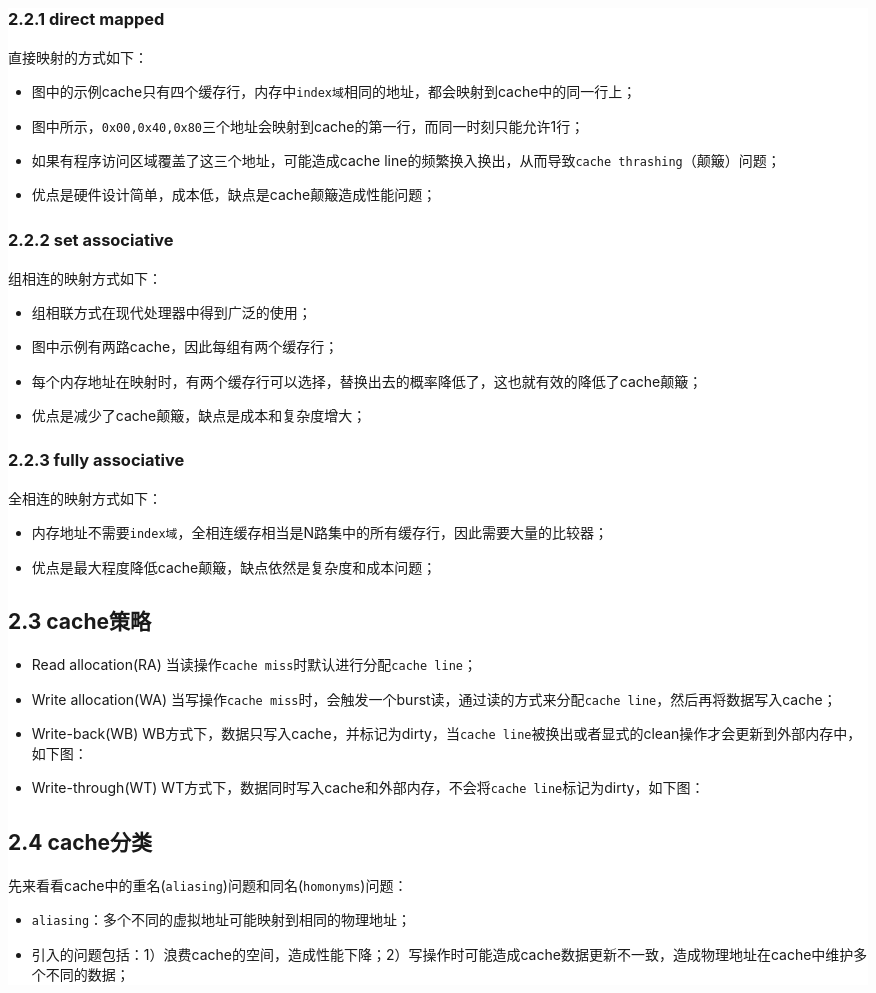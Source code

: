 ### 2.2.1 direct mapped

直接映射的方式如下：


- 图中的示例cache只有四个缓存行，内存中`index域`相同的地址，都会映射到cache中的同一行上；
    
- 图中所示，`0x00,0x40,0x80`三个地址会映射到cache的第一行，而同一时刻只能允许1行；
    
- 如果有程序访问区域覆盖了这三个地址，可能造成cache line的频繁换入换出，从而导致`cache thrashing`（颠簸）问题；
    
- 优点是硬件设计简单，成本低，缺点是cache颠簸造成性能问题；
    

### 2.2.2 set associative

组相连的映射方式如下：

- 组相联方式在现代处理器中得到广泛的使用；
    
- 图中示例有两路cache，因此每组有两个缓存行；
    
- 每个内存地址在映射时，有两个缓存行可以选择，替换出去的概率降低了，这也就有效的降低了cache颠簸；
    
- 优点是减少了cache颠簸，缺点是成本和复杂度增大；
    

### 2.2.3 fully associative

全相连的映射方式如下：

  

- 内存地址不需要`index域`，全相连缓存相当是N路集中的所有缓存行，因此需要大量的比较器；
    
- 优点是最大程度降低cache颠簸，缺点依然是复杂度和成本问题；
    

## 2.3 cache策略

- Read allocation(RA) 当读操作`cache miss`时默认进行分配`cache line`；
    
- Write allocation(WA) 当写操作`cache miss`时，会触发一个burst读，通过读的方式来分配`cache line`，然后再将数据写入cache；
    
- Write-back(WB) WB方式下，数据只写入cache，并标记为dirty，当`cache line`被换出或者显式的clean操作才会更新到外部内存中，如下图：
    

  

  

- Write-through(WT) WT方式下，数据同时写入cache和外部内存，不会将`cache line`标记为dirty，如下图：
    

  

## 2.4 cache分类

先来看看cache中的重名(`aliasing`)问题和同名(`homonyms`)问题：

  

- `aliasing`：多个不同的虚拟地址可能映射到相同的物理地址；
    
- 引入的问题包括：1）浪费cache的空间，造成性能下降；2）写操作时可能造成cache数据更新不一致，造成物理地址在cache中维护多个不同的数据；
    